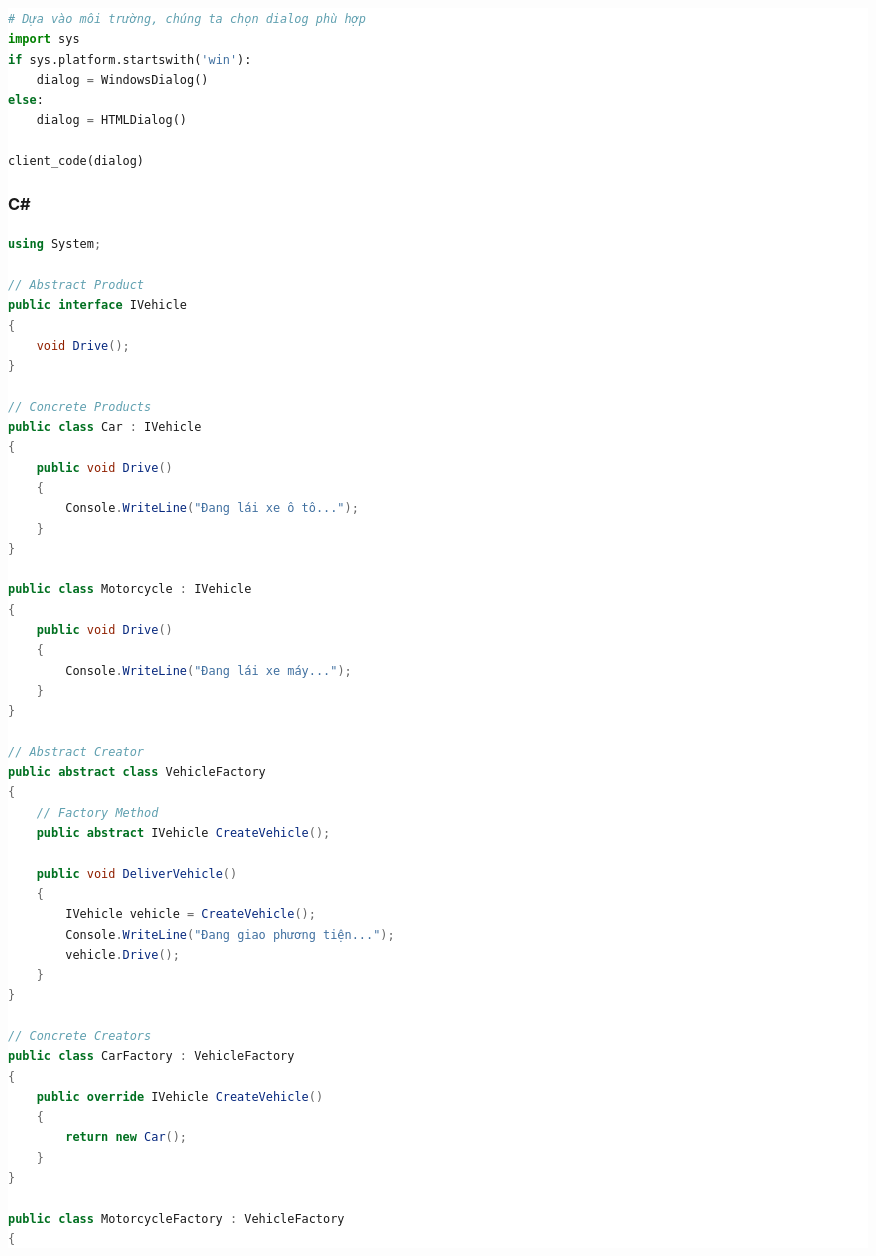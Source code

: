 ```python
# Dựa vào môi trường, chúng ta chọn dialog phù hợp
import sys
if sys.platform.startswith('win'):
    dialog = WindowsDialog()
else:
    dialog = HTMLDialog()

client_code(dialog)
```

### C#

```csharp
using System;

// Abstract Product
public interface IVehicle
{
    void Drive();
}

// Concrete Products
public class Car : IVehicle
{
    public void Drive()
    {
        Console.WriteLine("Đang lái xe ô tô...");
    }
}

public class Motorcycle : IVehicle
{
    public void Drive()
    {
        Console.WriteLine("Đang lái xe máy...");
    }
}

// Abstract Creator
public abstract class VehicleFactory
{
    // Factory Method
    public abstract IVehicle CreateVehicle();
    
    public void DeliverVehicle()
    {
        IVehicle vehicle = CreateVehicle();
        Console.WriteLine("Đang giao phương tiện...");
        vehicle.Drive();
    }
}

// Concrete Creators
public class CarFactory : VehicleFactory
{
    public override IVehicle CreateVehicle()
    {
        return new Car();
    }
}

public class MotorcycleFactory : VehicleFactory
{
```
